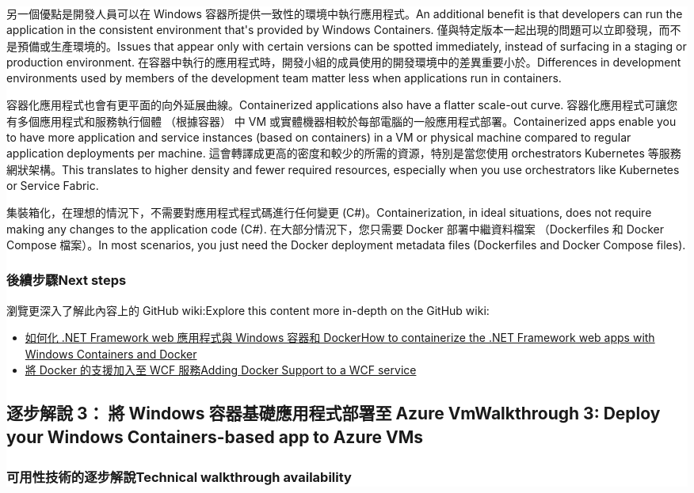 <span data-ttu-id="9be69-171">另一個優點是開發人員可以在 Windows 容器所提供一致性的環境中執行應用程式。</span><span class="sxs-lookup"><span data-stu-id="9be69-171">An additional benefit is that developers can run the application in the consistent environment that's provided by Windows Containers.</span></span> <span data-ttu-id="9be69-172">僅與特定版本一起出現的問題可以立即發現，而不是預備或生產環境的。</span><span class="sxs-lookup"><span data-stu-id="9be69-172">Issues that appear only with certain versions can be spotted immediately, instead of surfacing in a staging or production environment.</span></span> <span data-ttu-id="9be69-173">在容器中執行的應用程式時，開發小組的成員使用的開發環境中的差異重要小於。</span><span class="sxs-lookup"><span data-stu-id="9be69-173">Differences in development environments used by members of the development team matter less when applications run in containers.</span></span>

<span data-ttu-id="9be69-174">容器化應用程式也會有更平面的向外延展曲線。</span><span class="sxs-lookup"><span data-stu-id="9be69-174">Containerized applications also have a flatter scale-out curve.</span></span> <span data-ttu-id="9be69-175">容器化應用程式可讓您有多個應用程式和服務執行個體 （根據容器） 中 VM 或實體機器相較於每部電腦的一般應用程式部署。</span><span class="sxs-lookup"><span data-stu-id="9be69-175">Containerized apps enable you to have more application and service instances (based on containers) in a VM or physical machine compared to regular application deployments per machine.</span></span> <span data-ttu-id="9be69-176">這會轉譯成更高的密度和較少的所需的資源，特別是當您使用 orchestrators Kubernetes 等服務網狀架構。</span><span class="sxs-lookup"><span data-stu-id="9be69-176">This translates to higher density and fewer required resources, especially when you use orchestrators like Kubernetes or Service Fabric.</span></span>

<span data-ttu-id="9be69-177">集裝箱化，在理想的情況下，不需要對應用程式程式碼進行任何變更 (C\#)。</span><span class="sxs-lookup"><span data-stu-id="9be69-177">Containerization, in ideal situations, does not require making any changes to the application code (C\#).</span></span> <span data-ttu-id="9be69-178">在大部分情況下，您只需要 Docker 部署中繼資料檔案 （Dockerfiles 和 Docker Compose 檔案）。</span><span class="sxs-lookup"><span data-stu-id="9be69-178">In most scenarios, you just need the Docker deployment metadata files (Dockerfiles and Docker Compose files).</span></span>

### <a name="next-steps"></a><span data-ttu-id="9be69-179">後續步驟</span><span class="sxs-lookup"><span data-stu-id="9be69-179">Next steps</span></span>

<span data-ttu-id="9be69-180">瀏覽更深入了解此內容上的 GitHub wiki:</span><span class="sxs-lookup"><span data-stu-id="9be69-180">Explore this content more in-depth on the GitHub wiki:</span></span>

  - [<span data-ttu-id="9be69-181">如何化 .NET Framework web 應用程式與 Windows 容器和 Docker</span><span class="sxs-lookup"><span data-stu-id="9be69-181">How to containerize the .NET Framework web apps with Windows Containers and Docker</span></span>](https://github.com/dotnet-architecture/eShopModernizing/wiki/02.-How-to-containerize-the-.NET-Framework-web-apps-with-Windows-Containers-and-Docker)
  - [<span data-ttu-id="9be69-182">將 Docker 的支援加入至 WCF 服務</span><span class="sxs-lookup"><span data-stu-id="9be69-182">Adding Docker Support to a WCF service</span></span>](https://github.com/dotnet-architecture/eShopModernizing/wiki/22.-Adding-Docker-Support)



## <a name="walkthrough-3-deploy-your-windows-containers-based-app-to-azure-vms"></a><span data-ttu-id="9be69-183">逐步解說 3： 將 Windows 容器基礎應用程式部署至 Azure Vm</span><span class="sxs-lookup"><span data-stu-id="9be69-183">Walkthrough 3: Deploy your Windows Containers-based app to Azure VMs</span></span>

### <a name="technical-walkthrough-availability"></a><span data-ttu-id="9be69-184">可用性技術的逐步解說</span><span class="sxs-lookup"><span data-stu-id="9be69-184">Technical walkthrough availability</span></span>
